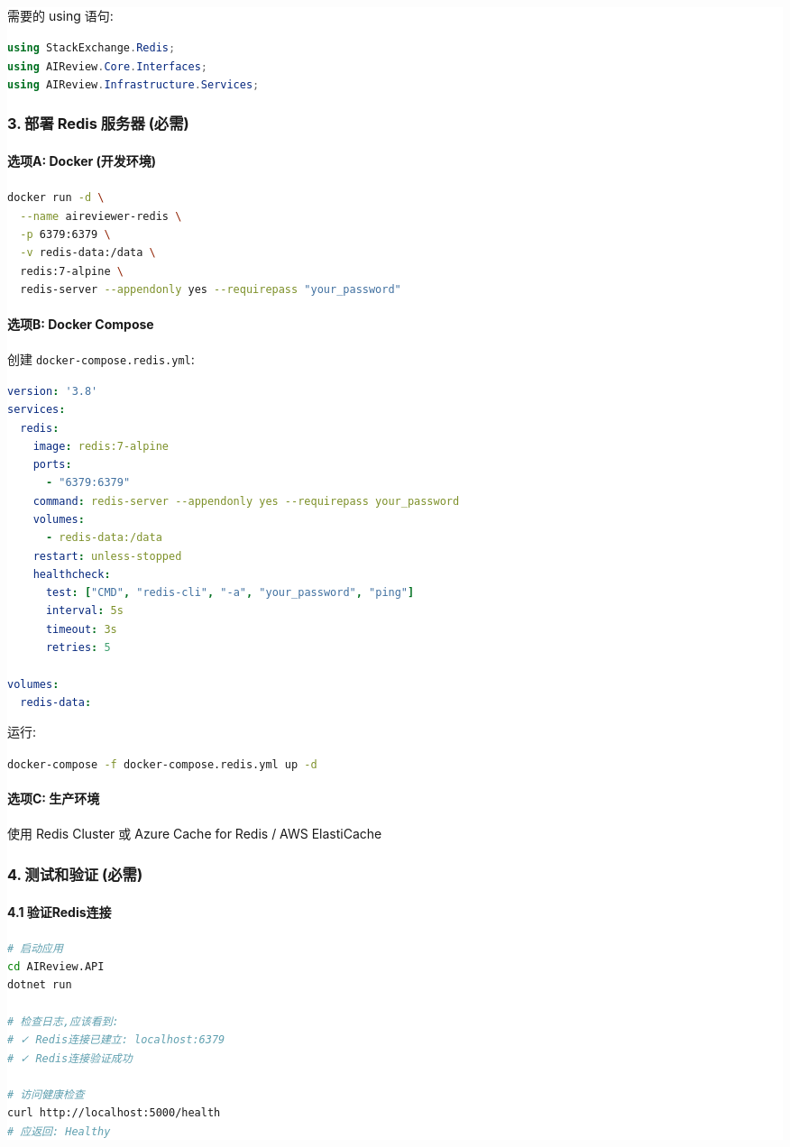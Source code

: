 需要的 using 语句:
```csharp
using StackExchange.Redis;
using AIReview.Core.Interfaces;
using AIReview.Infrastructure.Services;
```

### 3. 部署 Redis 服务器 (必需)

#### 选项A: Docker (开发环境)
```bash
docker run -d \
  --name aireviewer-redis \
  -p 6379:6379 \
  -v redis-data:/data \
  redis:7-alpine \
  redis-server --appendonly yes --requirepass "your_password"
```

#### 选项B: Docker Compose
创建 `docker-compose.redis.yml`:
```yaml
version: '3.8'
services:
  redis:
    image: redis:7-alpine
    ports:
      - "6379:6379"
    command: redis-server --appendonly yes --requirepass your_password
    volumes:
      - redis-data:/data
    restart: unless-stopped
    healthcheck:
      test: ["CMD", "redis-cli", "-a", "your_password", "ping"]
      interval: 5s
      timeout: 3s
      retries: 5

volumes:
  redis-data:
```

运行:
```bash
docker-compose -f docker-compose.redis.yml up -d
```

#### 选项C: 生产环境
使用 Redis Cluster 或 Azure Cache for Redis / AWS ElastiCache

### 4. 测试和验证 (必需)

#### 4.1 验证Redis连接
```bash
# 启动应用
cd AIReview.API
dotnet run

# 检查日志,应该看到:
# ✓ Redis连接已建立: localhost:6379
# ✓ Redis连接验证成功

# 访问健康检查
curl http://localhost:5000/health
# 应返回: Healthy
```